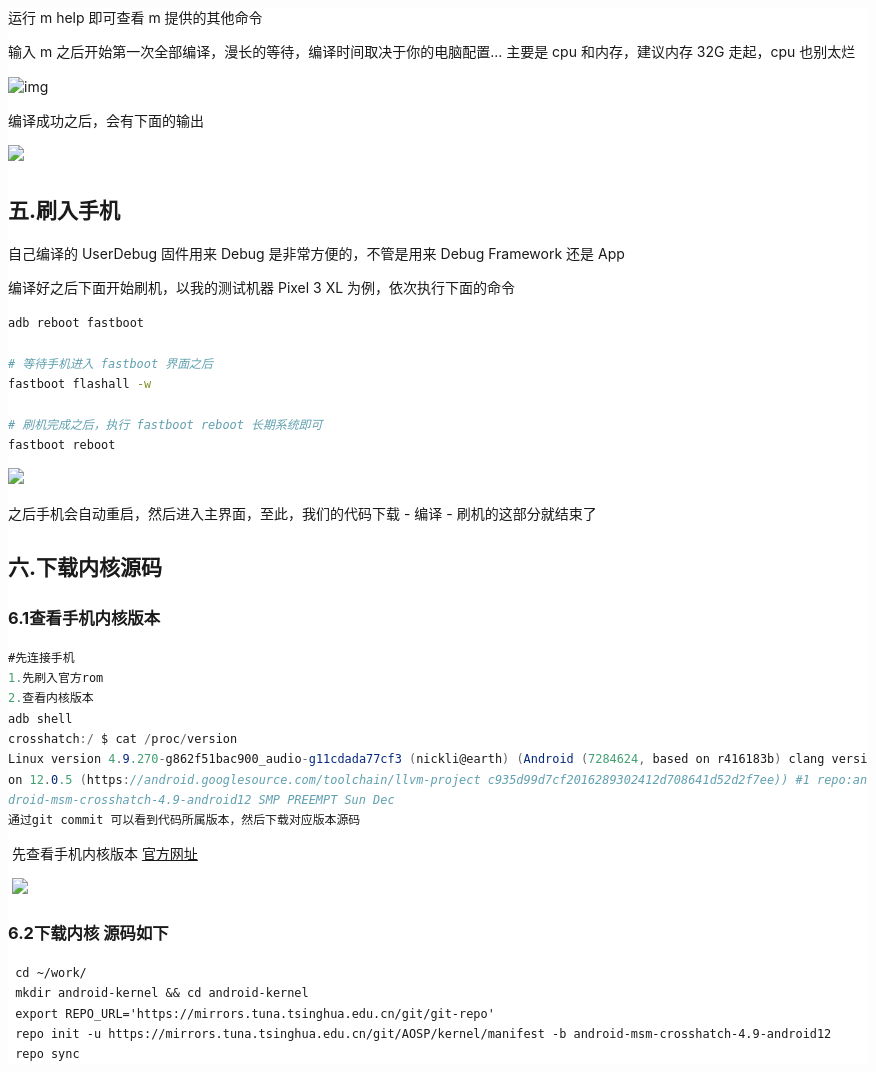 运行 m help 即可查看 m 提供的其他命令

输入 m 之后开始第一次全部编译，漫长的等待，编译时间取决于你的电脑配置... 主要是 cpu 和内存，建议内存 32G 走起，cpu 也别太烂

![img](https://s2.loli.net/2022/11/01/2lD1NM7VGfWFRzc.png)

编译成功之后，会有下面的输出

![](https://s2.loli.net/2022/11/01/2mOdJlyqTZ7FoGH.png)

## 五.刷入手机

自己编译的 UserDebug 固件用来 Debug 是非常方便的，不管是用来 Debug Framework 还是 App

编译好之后下面开始刷机，以我的测试机器 Pixel 3 XL 为例，依次执行下面的命令

```bash
adb reboot fastboot

# 等待手机进入 fastboot 界面之后
fastboot flashall -w

# 刷机完成之后，执行 fastboot reboot 长期系统即可
fastboot reboot
```

![](https://s2.loli.net/2022/11/01/MY39t4usCX8FnkQ.png)

之后手机会自动重启，然后进入主界面，至此，我们的代码下载 - 编译 - 刷机的这部分就结束了

## 六.下载内核源码

###         6.1查看手机内核版本

```csharp
#先连接手机
1.先刷入官方rom
2.查看内核版本
adb shell
crosshatch:/ $ cat /proc/version
Linux version 4.9.270-g862f51bac900_audio-g11cdada77cf3 (nickli@earth) (Android (7284624, based on r416183b) clang version 12.0.5 (https://android.googlesource.com/toolchain/llvm-project c935d99d7cf2016289302412d708641d52d2f7ee)) #1 repo:android-msm-crosshatch-4.9-android12 SMP PREEMPT Sun Dec
通过git commit 可以看到代码所属版本，然后下载对应版本源码
```

​           先查看手机内核版本 [官方网址](https://android.googlesource.com/kernel/msm.git/+refs)

​         ![](https://s2.loli.net/2022/11/01/qvQURWzHJInoGZs.png)

### 6.2下载内核 源码如下

```
 cd ~/work/
 mkdir android-kernel && cd android-kernel
 export REPO_URL='https://mirrors.tuna.tsinghua.edu.cn/git/git-repo'
 repo init -u https://mirrors.tuna.tsinghua.edu.cn/git/AOSP/kernel/manifest -b android-msm-crosshatch-4.9-android12
 repo sync
```
